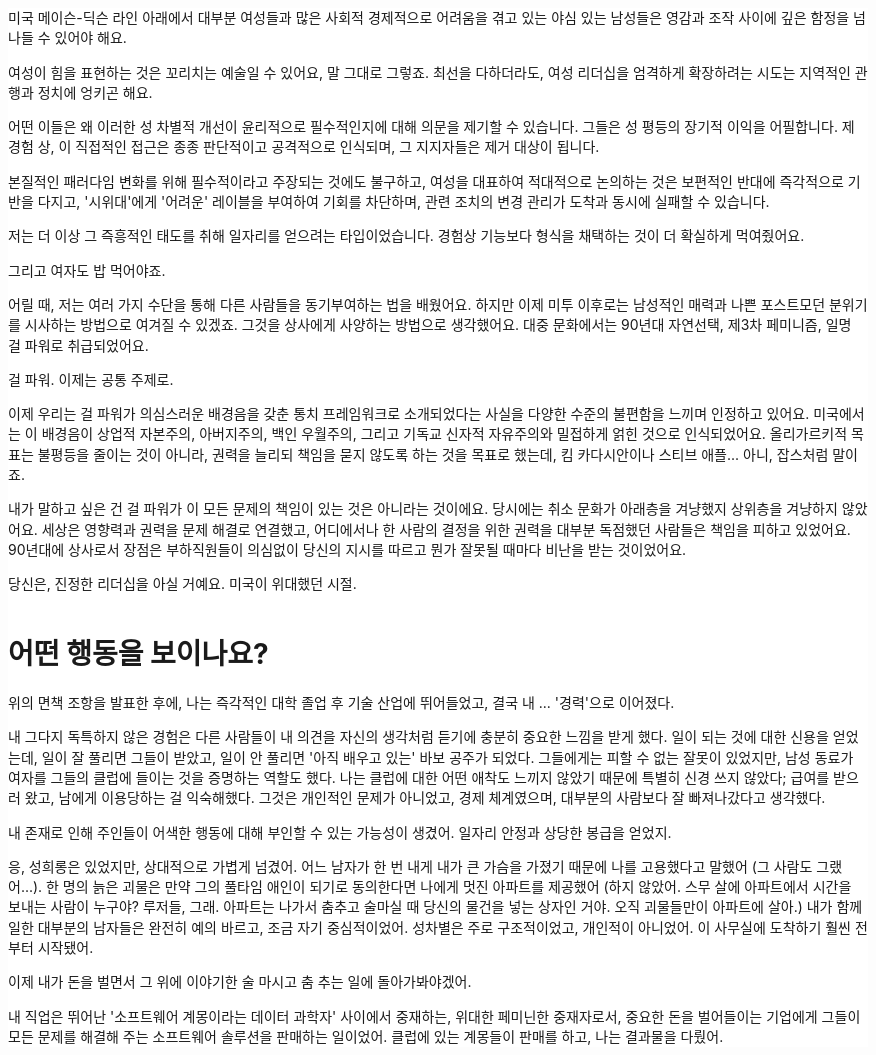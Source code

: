 미국 메이슨-딕슨 라인 아래에서 대부분 여성들과 많은 사회적 경제적으로 어려움을 겪고 있는 야심 있는 남성들은 영감과 조작 사이에 깊은 함정을 넘나들 수 있어야 해요.

여성이 힘을 표현하는 것은 꼬리치는 예술일 수 있어요, 말 그대로 그렇죠. 최선을 다하더라도, 여성 리더십을 엄격하게 확장하려는 시도는 지역적인 관행과 정치에 엉키곤 해요.

<div class="content-ad"></div>

어떤 이들은 왜 이러한 성 차별적 개선이 윤리적으로 필수적인지에 대해 의문을 제기할 수 있습니다. 그들은 성 평등의 장기적 이익을 어필합니다. 제 경험 상, 이 직접적인 접근은 종종 판단적이고 공격적으로 인식되며, 그 지지자들은 제거 대상이 됩니다.

본질적인 패러다임 변화를 위해 필수적이라고 주장되는 것에도 불구하고, 여성을 대표하여 적대적으로 논의하는 것은 보편적인 반대에 즉각적으로 기반을 다지고, '시위대'에게 '어려운' 레이블을 부여하여 기회를 차단하며, 관련 조치의 변경 관리가 도착과 동시에 실패할 수 있습니다.

저는 더 이상 그 즉흥적인 태도를 취해 일자리를 얻으려는 타입이었습니다. 경험상 기능보다 형식을 채택하는 것이 더 확실하게 먹여줬어요.

그리고 여자도 밥 먹어야죠.

<div class="content-ad"></div>

어릴 때, 저는 여러 가지 수단을 통해 다른 사람들을 동기부여하는 법을 배웠어요. 하지만 이제 미투 이후로는 남성적인 매력과 나쁜 포스트모던 분위기를 시사하는 방법으로 여겨질 수 있겠죠. 그것을 상사에게 사양하는 방법으로 생각했어요. 대중 문화에서는 90년대 자연선택, 제3차 페미니즘, 일명 걸 파워로 취급되었어요.

걸 파워. 이제는 공통 주제로.

이제 우리는 걸 파워가 의심스러운 배경음을 갖춘 통치 프레임워크로 소개되었다는 사실을 다양한 수준의 불편함을 느끼며 인정하고 있어요. 미국에서는 이 배경음이 상업적 자본주의, 아버지주의, 백인 우월주의, 그리고 기독교 신자적 자유주의와 밀접하게 얽힌 것으로 인식되었어요. 올리가르키적 목표는 불평등을 줄이는 것이 아니라, 권력을 늘리되 책임을 묻지 않도록 하는 것을 목표로 했는데, 킴 카다시안이나 스티브 애플... 아니, 잡스처럼 말이죠.

내가 말하고 싶은 건 걸 파워가 이 모든 문제의 책임이 있는 것은 아니라는 것이에요. 당시에는 취소 문화가 아래층을 겨냥했지 상위층을 겨냥하지 않았어요. 세상은 영향력과 권력을 문제 해결로 연결했고, 어디에서나 한 사람의 결정을 위한 권력을 대부분 독점했던 사람들은 책임을 피하고 있었어요. 90년대에 상사로서 장점은 부하직원들이 의심없이 당신의 지시를 따르고 뭔가 잘못될 때마다 비난을 받는 것이었어요.

<div class="content-ad"></div>

당신은, 진정한 리더십을 아실 거예요. 미국이 위대했던 시절.

# 어떤 행동을 보이나요?

위의 면책 조항을 발표한 후에, 나는 즉각적인 대학 졸업 후 기술 산업에 뛰어들었고, 결국 내 ... '경력'으로 이어졌다.

내 그다지 독특하지 않은 경험은 다른 사람들이 내 의견을 자신의 생각처럼 듣기에 충분히 중요한 느낌을 받게 했다. 일이 되는 것에 대한 신용을 얻었는데, 일이 잘 풀리면 그들이 받았고, 일이 안 풀리면 '아직 배우고 있는' 바보 공주가 되었다. 그들에게는 피할 수 없는 잘못이 있었지만, 남성 동료가 여자를 그들의 클럽에 들이는 것을 증명하는 역할도 했다. 나는 클럽에 대한 어떤 애착도 느끼지 않았기 때문에 특별히 신경 쓰지 않았다; 급여를 받으러 왔고, 남에게 이용당하는 걸 익숙해했다. 그것은 개인적인 문제가 아니었고, 경제 체계였으며, 대부분의 사람보다 잘 빠져나갔다고 생각했다.

<div class="content-ad"></div>

내 존재로 인해 주인들이 어색한 행동에 대해 부인할 수 있는 가능성이 생겼어. 일자리 안정과 상당한 봉급을 얻었지.

응, 성희롱은 있었지만, 상대적으로 가볍게 넘겼어. 어느 남자가 한 번 내게 내가 큰 가슴을 가졌기 때문에 나를 고용했다고 말했어 (그 사람도 그랬어...). 한 명의 늙은 괴물은 만약 그의 풀타임 애인이 되기로 동의한다면 나에게 멋진 아파트를 제공했어 (하지 않았어. 스무 살에 아파트에서 시간을 보내는 사람이 누구야? 루저들, 그래. 아파트는 나가서 춤추고 술마실 때 당신의 물건을 넣는 상자인 거야. 오직 괴물들만이 아파트에 살아.) 내가 함께 일한 대부분의 남자들은 완전히 예의 바르고, 조금 자기 중심적이었어. 성차별은 주로 구조적이었고, 개인적이 아니었어. 이 사무실에 도착하기 훨씬 전부터 시작됐어.

이제 내가 돈을 벌면서 그 위에 이야기한 술 마시고 춤 추는 일에 돌아가봐야겠어.

내 직업은 뛰어난 '소프트웨어 계몽이라는 데이터 과학자' 사이에서 중재하는, 위대한 페미닌한 중재자로서, 중요한 돈을 벌어들이는 기업에게 그들이 모든 문제를 해결해 주는 소프트웨어 솔루션을 판매하는 일이었어. 클럽에 있는 계몽들이 판매를 하고, 나는 결과물을 다뤘어.

<div class="content-ad"></div>
